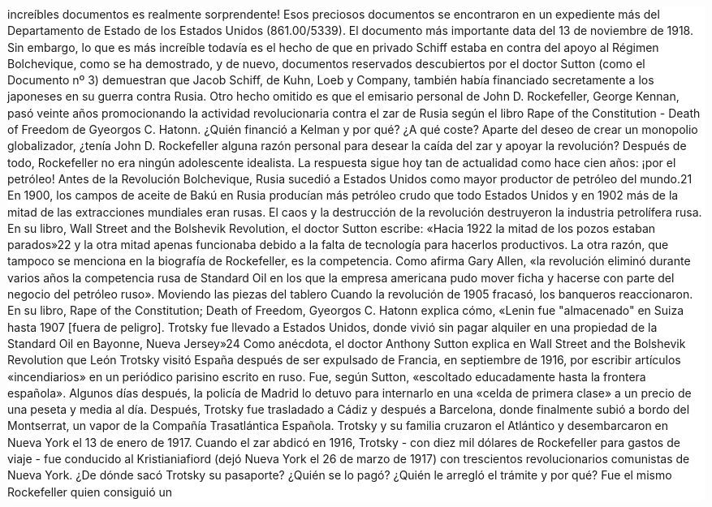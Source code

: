 increíbles documentos es realmente sorprendente! Esos preciosos documentos
se encontraron en un expediente más del Departamento de Estado de los
Estados Unidos (861.00/5339). El documento más importante data del 13 de
noviembre de 1918.
Sin embargo, lo que es más increíble todavía es el hecho
de que en privado Schiff estaba en contra del apoyo al Régimen Bolchevique,
como se ha demostrado, y de nuevo, documentos reservados descubiertos por el
doctor Sutton (como el Documento nº 3) demuestran que Jacob Schiff, de Kuhn,
Loeb y Company, también había financiado secretamente a los japoneses en su
guerra contra Rusia.
Otro hecho omitido es que el emisario personal de John D. Rockefeller,
George Kennan, pasó veinte años promocionando la actividad revolucionaria
contra el zar de Rusia según el libro
Rape of the Constitution - Death of
Freedom de Gyeorgos C. Hatonn. ¿Quién financió a Kelman y por qué? ¿A qué
coste? Aparte del deseo de crear un monopolio globalizador, ¿tenía John D.
Rockefeller alguna razón personal para desear la caída del zar y apoyar la
revolución?
Después de todo, Rockefeller no era ningún adolescente
idealista.
La respuesta sigue hoy tan de actualidad como hace cien años: ¡por el
petróleo! Antes de la Revolución Bolchevique, Rusia sucedió a Estados Unidos
como mayor productor de petróleo del mundo.21 En 1900, los campos de aceite
de Bakú en Rusia producían más petróleo crudo que todo Estados Unidos y en
1902 más de la mitad de las extracciones mundiales eran rusas.
El caos y la destrucción de la revolución destruyeron la industria
petrolífera rusa. En su libro, Wall Street and the Bolshevik Revolution, el
doctor Sutton escribe:
«Hacia 1922 la mitad de los pozos estaban parados»22
y la otra mitad apenas funcionaba debido a la falta de tecnología para
hacerlos productivos.
La otra razón, que tampoco se menciona en la biografía de Rockefeller, es la
competencia.
Como afirma Gary Allen,
«la revolución eliminó durante varios
años la competencia rusa de Standard Oil en los que la empresa americana
pudo mover ficha y hacerse con parte del negocio del petróleo ruso».
Moviendo las piezas del tablero
Cuando la revolución de 1905 fracasó, los banqueros reaccionaron. En su
libro, Rape of the Constitution; Death of Freedom, Gyeorgos C. Hatonn
explica cómo,
«Lenin fue "almacenado" en Suiza hasta 1907 [fuera de peligro]. Trotsky fue llevado a Estados Unidos, donde vivió sin pagar alquiler en una
propiedad de la Standard Oil en Bayonne, Nueva Jersey»24
Como anécdota, el
doctor Anthony Sutton explica en Wall Street and the Bolshevik Revolution
que León Trotsky visitó España después de ser expulsado de Francia, en
septiembre de 1916, por escribir artículos «incendiarios» en un periódico
parisino escrito en ruso.
Fue, según Sutton,
«escoltado educadamente hasta
la frontera española».
Algunos días después, la policía de Madrid lo detuvo
para internarlo en una «celda de primera clase» a un precio de una peseta y
media al día. Después, Trotsky fue trasladado a Cádiz y después a Barcelona,
donde finalmente subió a bordo del Montserrat, un vapor de la Compañía
Trasatlántica Española. Trotsky y su familia cruzaron el Atlántico y
desembarcaron en Nueva York el 13 de enero de 1917.
Cuando el zar abdicó en 1916, Trotsky - con diez mil dólares de Rockefeller
para gastos de viaje - fue conducido al Kristianiafiord (dejó Nueva York el
26 de marzo de 1917) con trescientos revolucionarios comunistas de Nueva
York. ¿De dónde sacó Trotsky su pasaporte? ¿Quién se lo pagó? ¿Quién le
arregló el trámite y por qué?
Fue el mismo Rockefeller quien consiguió un